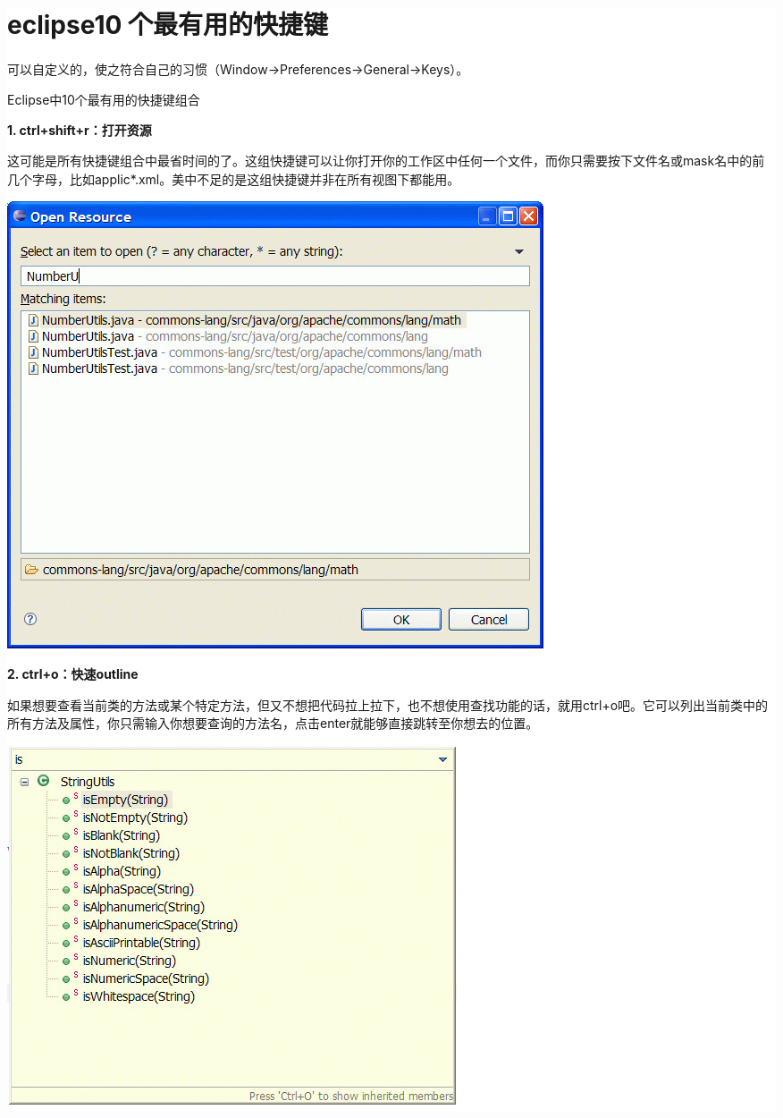  # eclipse10 个最有用的快捷键

可以自定义的，使之符合自己的习惯（Window->Preferences->General->Keys）。

Eclipse中10个最有用的快捷键组合 

**1. ctrl+shift+r：打开资源**

​    这可能是所有快捷键组合中最省时间的了。这组快捷键可以让你打开你的工作区中任何一个文件，而你只需要按下文件名或mask名中的前几个字母，比如applic*.xml。美中不足的是这组快捷键并非在所有视图下都能用。

[![【转】eclipse快捷键 10个最有用的快捷键 ](01.jpg)]()

**2. ctrl+o：快速outline**

​    如果想要查看当前类的方法或某个特定方法，但又不想把代码拉上拉下，也不想使用查找功能的话，就用ctrl+o吧。它可以列出当前类中的所有方法及属性，你只需输入你想要查询的方法名，点击enter就能够直接跳转至你想去的位置。

![【转】eclipse快捷键 10个最有用的快捷键 ](02.jpg)
